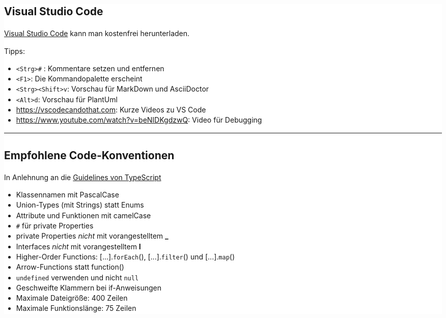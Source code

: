 ## Visual Studio Code

[Visual Studio Code](https://code.visualstudio.com/Download) kann man
kostenfrei herunterladen.

Tipps:

- `<Strg>#` : Kommentare setzen und entfernen
- `<F1>`: Die Kommandopalette erscheint
- `<Strg><Shift>v`: Vorschau für MarkDown und AsciiDoctor
- `<Alt>d`: Vorschau für PlantUml
- https://vscodecandothat.com: Kurze Videos zu VS Code
- https://www.youtube.com/watch?v=beNIDKgdzwQ: Video für Debugging

---

## Empfohlene Code-Konventionen

In Anlehnung an die
[Guidelines von TypeScript](https://github.com/Microsoft/TypeScript/wiki/Coding-guidelines)

- Klassennamen mit PascalCase
- Union-Types (mit Strings) statt Enums
- Attribute und Funktionen mit camelCase
- `#` für private Properties
- private Properties _nicht_ mit vorangestelltem **\_**
- Interfaces _nicht_ mit vorangestelltem **I**
- Higher-Order Functions: [...].`forEach`(), [...].`filter`() und [...].`map`()
- Arrow-Functions statt function()
- `undefined` verwenden und nicht `null`
- Geschweifte Klammern bei if-Anweisungen
- Maximale Dateigröße: 400 Zeilen
- Maximale Funktionslänge: 75 Zeilen
